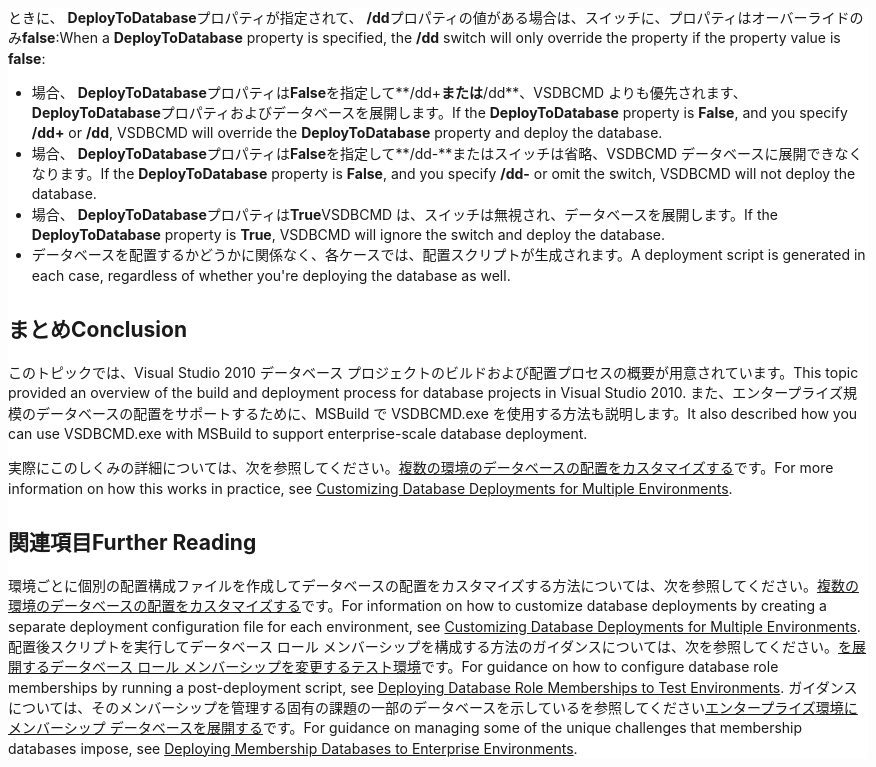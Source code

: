 
<span data-ttu-id="245bb-226">ときに、 **DeployToDatabase**プロパティが指定されて、 **/dd**プロパティの値がある場合は、スイッチに、プロパティはオーバーライドのみ**false**:</span><span class="sxs-lookup"><span data-stu-id="245bb-226">When a **DeployToDatabase** property is specified, the **/dd** switch will only override the property if the property value is **false**:</span></span>

- <span data-ttu-id="245bb-227">場合、 **DeployToDatabase**プロパティは**False**を指定して**/dd+**または**/dd**、VSDBCMD よりも優先されます、 **DeployToDatabase**プロパティおよびデータベースを展開します。</span><span class="sxs-lookup"><span data-stu-id="245bb-227">If the **DeployToDatabase** property is **False**, and you specify **/dd+** or **/dd**, VSDBCMD will override the **DeployToDatabase** property and deploy the database.</span></span>
- <span data-ttu-id="245bb-228">場合、 **DeployToDatabase**プロパティは**False**を指定して**/dd-**またはスイッチは省略、VSDBCMD データベースに展開できなくなります。</span><span class="sxs-lookup"><span data-stu-id="245bb-228">If the **DeployToDatabase** property is **False**, and you specify **/dd-** or omit the switch, VSDBCMD will not deploy the database.</span></span>
- <span data-ttu-id="245bb-229">場合、 **DeployToDatabase**プロパティは**True**VSDBCMD は、スイッチは無視され、データベースを展開します。</span><span class="sxs-lookup"><span data-stu-id="245bb-229">If the **DeployToDatabase** property is **True**, VSDBCMD will ignore the switch and deploy the database.</span></span>
- <span data-ttu-id="245bb-230">データベースを配置するかどうかに関係なく、各ケースでは、配置スクリプトが生成されます。</span><span class="sxs-lookup"><span data-stu-id="245bb-230">A deployment script is generated in each case, regardless of whether you're deploying the database as well.</span></span>

## <a name="conclusion"></a><span data-ttu-id="245bb-231">まとめ</span><span class="sxs-lookup"><span data-stu-id="245bb-231">Conclusion</span></span>

<span data-ttu-id="245bb-232">このトピックでは、Visual Studio 2010 データベース プロジェクトのビルドおよび配置プロセスの概要が用意されています。</span><span class="sxs-lookup"><span data-stu-id="245bb-232">This topic provided an overview of the build and deployment process for database projects in Visual Studio 2010.</span></span> <span data-ttu-id="245bb-233">また、エンタープライズ規模のデータベースの配置をサポートするために、MSBuild で VSDBCMD.exe を使用する方法も説明します。</span><span class="sxs-lookup"><span data-stu-id="245bb-233">It also described how you can use VSDBCMD.exe with MSBuild to support enterprise-scale database deployment.</span></span>

<span data-ttu-id="245bb-234">実際にこのしくみの詳細については、次を参照してください。[複数の環境のデータベースの配置をカスタマイズする](../advanced-enterprise-web-deployment/customizing-database-deployments-for-multiple-environments.md)です。</span><span class="sxs-lookup"><span data-stu-id="245bb-234">For more information on how this works in practice, see [Customizing Database Deployments for Multiple Environments](../advanced-enterprise-web-deployment/customizing-database-deployments-for-multiple-environments.md).</span></span>

## <a name="further-reading"></a><span data-ttu-id="245bb-235">関連項目</span><span class="sxs-lookup"><span data-stu-id="245bb-235">Further Reading</span></span>

<span data-ttu-id="245bb-236">環境ごとに個別の配置構成ファイルを作成してデータベースの配置をカスタマイズする方法については、次を参照してください。[複数の環境のデータベースの配置をカスタマイズする](../advanced-enterprise-web-deployment/customizing-database-deployments-for-multiple-environments.md)です。</span><span class="sxs-lookup"><span data-stu-id="245bb-236">For information on how to customize database deployments by creating a separate deployment configuration file for each environment, see [Customizing Database Deployments for Multiple Environments](../advanced-enterprise-web-deployment/customizing-database-deployments-for-multiple-environments.md).</span></span> <span data-ttu-id="245bb-237">配置後スクリプトを実行してデータベース ロール メンバーシップを構成する方法のガイダンスについては、次を参照してください。[を展開するデータベース ロール メンバーシップを変更するテスト環境](../advanced-enterprise-web-deployment/deploying-database-role-memberships-to-test-environments.md)です。</span><span class="sxs-lookup"><span data-stu-id="245bb-237">For guidance on how to configure database role memberships by running a post-deployment script, see [Deploying Database Role Memberships to Test Environments](../advanced-enterprise-web-deployment/deploying-database-role-memberships-to-test-environments.md).</span></span> <span data-ttu-id="245bb-238">ガイダンスについては、そのメンバーシップを管理する固有の課題の一部のデータベースを示しているを参照してください[エンタープライズ環境にメンバーシップ データベースを展開する](../advanced-enterprise-web-deployment/deploying-membership-databases-to-enterprise-environments.md)です。</span><span class="sxs-lookup"><span data-stu-id="245bb-238">For guidance on managing some of the unique challenges that membership databases impose, see [Deploying Membership Databases to Enterprise Environments](../advanced-enterprise-web-deployment/deploying-membership-databases-to-enterprise-environments.md).</span></span>
